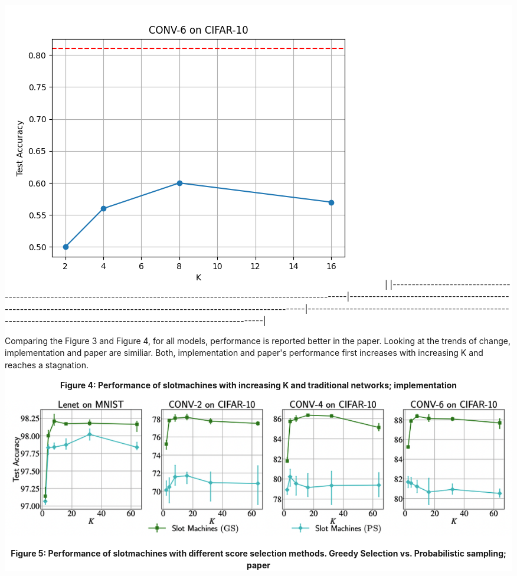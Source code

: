 ![alt text](https://github.com/CENG501-Projects/CENG501-Spring2022/blob/main/Project_Germen/images/fig4-3.png?raw=true) |
|-------------------------------------------------------------------------------------------------------------------------|-------------------------------------------------------------------------------------------------------------------------|-------------------------------------------------------------------------------------------------------------------------|

Comparing the Figure 3 and Figure 4, for all models, performance is reported better in the paper. Looking at the trends of change, implementation and paper are similiar. Both, implementation and paper's performance first increases with increasing K and reaches a stagnation. 

<p align="center">
<b>Figure 4: Performance of slotmachines with increasing K and traditional networks; implementation</b>
</p>

![alt text](https://github.com/CENG501-Projects/CENG501-Spring2022/blob/main/Project_Germen/images/fig5.png?raw=true)

<p align="center">
<b>Figure 5: Performance of slotmachines with different score selection methods. Greedy Selection vs. Probabilistic sampling; paper</b>
</p>
